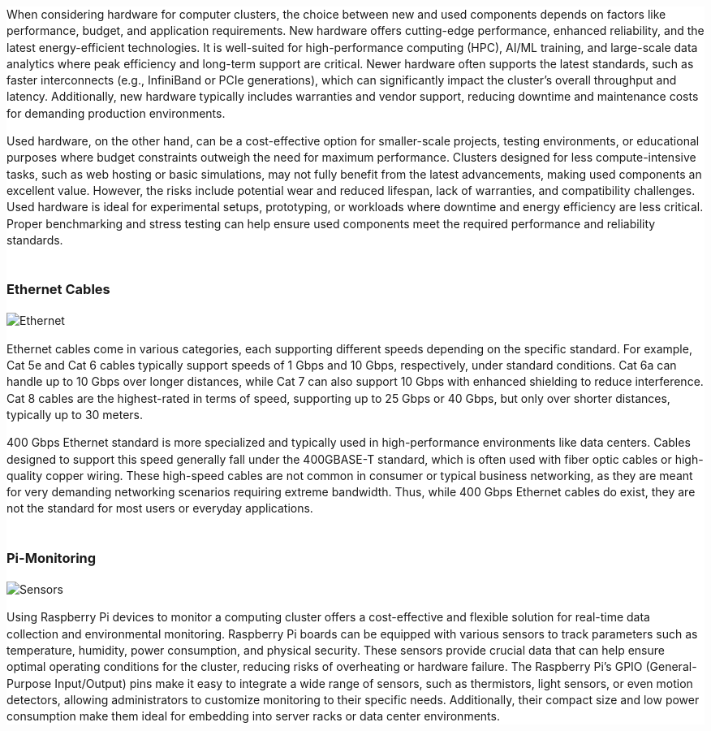 When considering hardware for computer clusters, the choice between new and used components depends on factors like performance, budget, and application requirements. New hardware offers cutting-edge performance, enhanced reliability, and the latest energy-efficient technologies. It is well-suited for high-performance computing (HPC), AI/ML training, and large-scale data analytics where peak efficiency and long-term support are critical. Newer hardware often supports the latest standards, such as faster interconnects (e.g., InfiniBand or PCIe generations), which can significantly impact the cluster’s overall throughput and latency. Additionally, new hardware typically includes warranties and vendor support, reducing downtime and maintenance costs for demanding production environments.

Used hardware, on the other hand, can be a cost-effective option for smaller-scale projects, testing environments, or educational purposes where budget constraints outweigh the need for maximum performance. Clusters designed for less compute-intensive tasks, such as web hosting or basic simulations, may not fully benefit from the latest advancements, making used components an excellent value. However, the risks include potential wear and reduced lifespan, lack of warranties, and compatibility challenges. Used hardware is ideal for experimental setups, prototyping, or workloads where downtime and energy efficiency are less critical. Proper benchmarking and stress testing can help ensure used components meet the required performance and reliability standards.

#
### Ethernet Cables

![Ethernet](https://github.com/user-attachments/assets/8daa6a02-cdc5-49ea-a9e8-776f7798fa03)

Ethernet cables come in various categories, each supporting different speeds depending on the specific standard. For example, Cat 5e and Cat 6 cables typically support speeds of 1 Gbps and 10 Gbps, respectively, under standard conditions. Cat 6a can handle up to 10 Gbps over longer distances, while Cat 7 can also support 10 Gbps with enhanced shielding to reduce interference. Cat 8 cables are the highest-rated in terms of speed, supporting up to 25 Gbps or 40 Gbps, but only over shorter distances, typically up to 30 meters.

400 Gbps Ethernet standard is more specialized and typically used in high-performance environments like data centers. Cables designed to support this speed generally fall under the 400GBASE-T standard, which is often used with fiber optic cables or high-quality copper wiring. These high-speed cables are not common in consumer or typical business networking, as they are meant for very demanding networking scenarios requiring extreme bandwidth. Thus, while 400 Gbps Ethernet cables do exist, they are not the standard for most users or everyday applications.

#
### Pi-Monitoring

![Sensors](https://github.com/user-attachments/assets/7aa8cec2-aa41-4605-961f-c1170df78131)

Using Raspberry Pi devices to monitor a computing cluster offers a cost-effective and flexible solution for real-time data collection and environmental monitoring. Raspberry Pi boards can be equipped with various sensors to track parameters such as temperature, humidity, power consumption, and physical security. These sensors provide crucial data that can help ensure optimal operating conditions for the cluster, reducing risks of overheating or hardware failure. The Raspberry Pi’s GPIO (General-Purpose Input/Output) pins make it easy to integrate a wide range of sensors, such as thermistors, light sensors, or even motion detectors, allowing administrators to customize monitoring to their specific needs. Additionally, their compact size and low power consumption make them ideal for embedding into server racks or data center environments.
